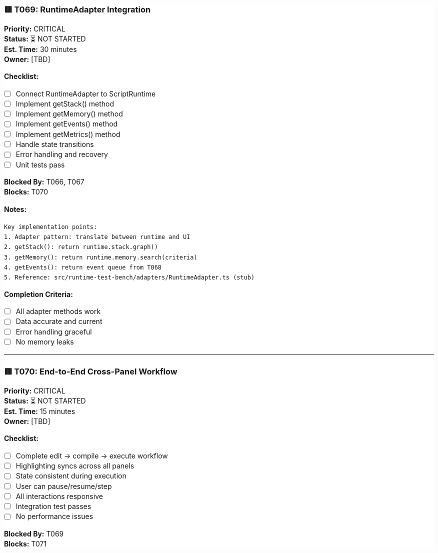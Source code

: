 ### 🟥 T069: RuntimeAdapter Integration
**Priority:** CRITICAL  
**Status:** ⏳ NOT STARTED  
**Est. Time:** 30 minutes  
**Owner:** [TBD]  

**Checklist:**
- [ ] Connect RuntimeAdapter to ScriptRuntime
- [ ] Implement getStack() method
- [ ] Implement getMemory() method
- [ ] Implement getEvents() method
- [ ] Implement getMetrics() method
- [ ] Handle state transitions
- [ ] Error handling and recovery
- [ ] Unit tests pass

**Blocked By:** T066, T067  
**Blocks:** T070  

**Notes:**
```
Key implementation points:
1. Adapter pattern: translate between runtime and UI
2. getStack(): return runtime.stack.graph()
3. getMemory(): return runtime.memory.search(criteria)
4. getEvents(): return event queue from T068
5. Reference: src/runtime-test-bench/adapters/RuntimeAdapter.ts (stub)
```

**Completion Criteria:**
- [ ] All adapter methods work
- [ ] Data accurate and current
- [ ] Error handling graceful
- [ ] No memory leaks

---

### 🟥 T070: End-to-End Cross-Panel Workflow
**Priority:** CRITICAL  
**Status:** ⏳ NOT STARTED  
**Est. Time:** 15 minutes  
**Owner:** [TBD]  

**Checklist:**
- [ ] Complete edit → compile → execute workflow
- [ ] Highlighting syncs across all panels
- [ ] State consistent during execution
- [ ] User can pause/resume/step
- [ ] All interactions responsive
- [ ] Integration test passes
- [ ] No performance issues

**Blocked By:** T069  
**Blocks:** T071  
